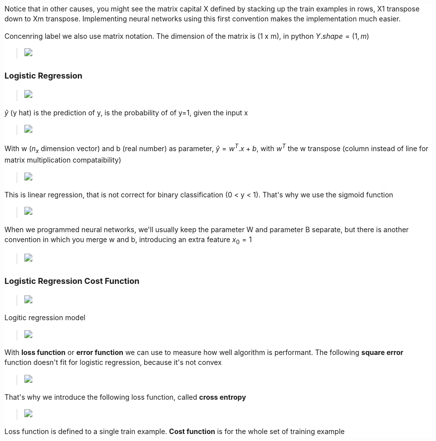 Notice that in other causes, you might see the matrix capital X defined by stacking up the train examples in rows, X1 transpose down to Xm transpose. Implementing neural networks using this first convention makes the implementation much easier.

Concenring label we also use matrix notation. The dimension of the matrix is (1 x m), in python $Y.shape = (1,m)$

> <img src="./images/w02-01-w02-01-Binary_Classification/img_2023-03-11_14-38-07.png">


### Logistic Regression

 > <img src="./images/w02-02-Logistic_Regression/img_2023-03-11_14-47-23.png">


$\hat{y}$ (y hat) is the prediction of y, is the probability of of y=1, given the input x
> <img src="./images/w02-02-Logistic_Regression/img_2023-03-11_14-52-53.png">

With w ($n_x$ dimension vector) and b (real number) as parameter, $\hat{y} = w^T.x + b$, with $w^T$ the w transpose (column instead of line for matrix multiplication compataibility)

> <img src="./images/w02-02-Logistic_Regression/img_2023-03-11_14-59-28.png">

This is linear regression, that is not correct for binary classification (0 < y < 1). That's why we use the sigmoid function

> <img src="./images/w02-02-Logistic_Regression/img_2023-03-11_15-04-02.png">

When we programmed neural networks, we'll usually keep the parameter W and parameter B separate, but there is another convention in which you merge w and b, introducing an extra feature $x_0=1$

> <img src="./images/w02-02-Logistic_Regression/img_2023-03-11_15-03-05.png">

### Logistic Regression Cost Function

> <img src="./images/w02-03-Logistic_Regression_Cost_Function/img_2023-03-11_15-08-12.png">

Logitic regression model

> <img src="./images/w02-03-Logistic_Regression_Cost_Function/img_2023-03-11_15-11-46.png">

With **loss function** or **error function** we can use to measure how well algorithm is performant.
The following **square error** function doesn't fit for logistic regression, because it's not convex 

> <img src="./images/w02-03-Logistic_Regression_Cost_Function/img_2023-03-11_15-15-06.png">

That's why we introduce the following loss function, called **cross entropy** 

> <img src="./images/w02-03-Logistic_Regression_Cost_Function/img_2023-03-11_15-19-11.png">

Loss function is defined to a single train example. **Cost function** is for the whole set of training example
